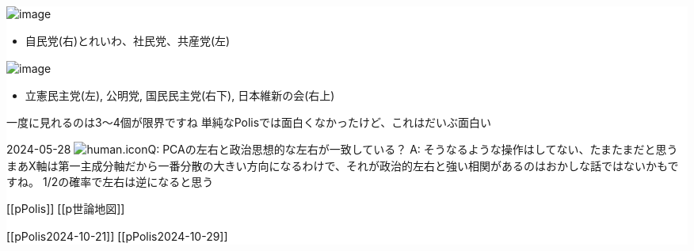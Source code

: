 ![image](https://gyazo.com/77f9fc60c241159a0062e4842a7435cf/thumb/1000)
- 自民党(右)とれいわ、社民党、共産党(左)

![image](https://gyazo.com/ab6048235f3ddca8794afce5eaec42c7/thumb/1000)
- 立憲民主党(左), 公明党, 国民民主党(右下), 日本維新の会(右上)

一度に見れるのは3〜4個が限界ですね
単純なPolisでは面白くなかったけど、これはだいぶ面白い

2024-05-28
<img src='https://scrapbox.io/api/pages/nishio/human/icon' alt='human.icon' height="19.5"/>Q: PCAの左右と政治思想的な左右が一致している？
A: そうなるような操作はしてない、たまたまだと思う
まあX軸は第一主成分軸だから一番分散の大きい方向になるわけで、それが政治的左右と強い相関があるのはおかしな話ではないかもですね。
1/2の確率で左右は逆になると思う

[[pPolis]]
[[p世論地図]]

[[pPolis2024-10-21]]
[[pPolis2024-10-29]]